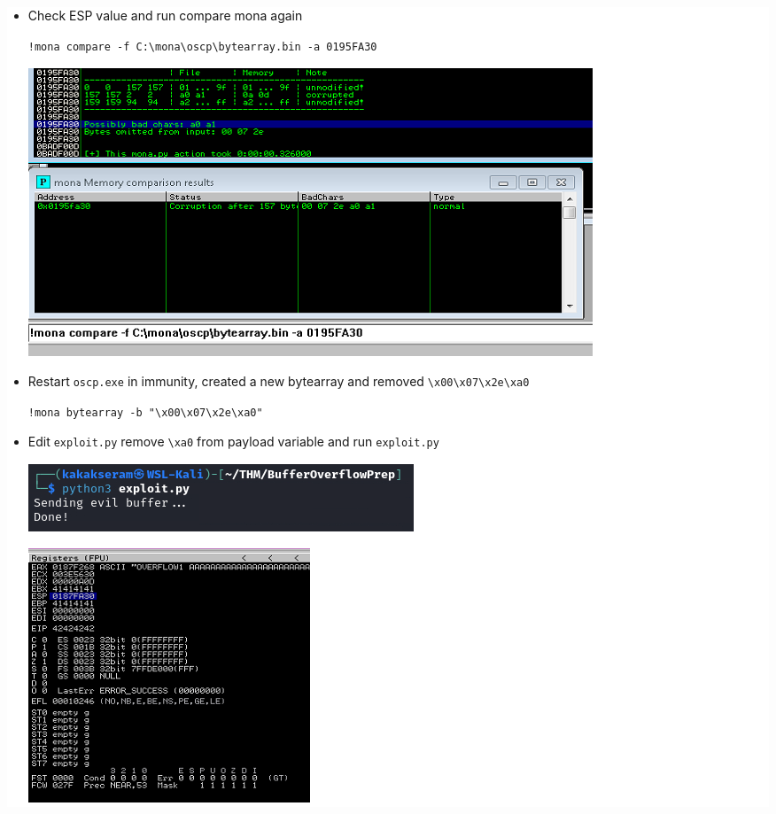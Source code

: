   * Check ESP value and run compare mona again
  
    ```
    !mona compare -f C:\mona\oscp\bytearray.bin -a 0195FA30
    ```

    ![task2-badchars3](./images/task2-badchars3.png)

  * Restart `oscp.exe` in immunity, created a new bytearray and removed `\x00\x07\x2e\xa0`
  
    ```
    !mona bytearray -b "\x00\x07\x2e\xa0"
    ```

  * Edit `exploit.py` remove `\xa0` from payload variable and run `exploit.py`
  
    ![task2-buffer](./images/task2-buffer.png)

    ![task2-ESP4](./images/task2-ESP4.png)
